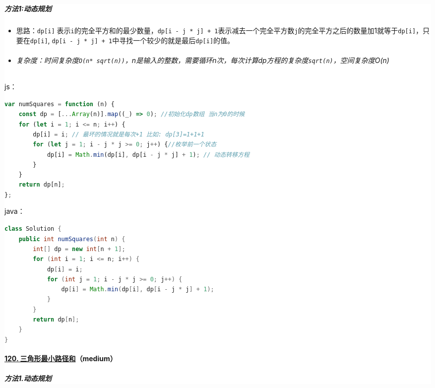 ##### 方法1:动态规划

- 思路：`dp[i]` 表示`i`的完全平方和的最少数量，`dp[i - j * j] + 1`表示减去一个完全平方数`j`的完全平方之后的数量加1就等于`dp[i]`，只要在`dp[i]`, `dp[i - j * j] + 1`中寻找一个较少的就是最后`dp[i]`的值。

- ###### 复杂度：时间复杂度`O(n* sqrt(n))`，n是输入的整数，需要循环n次，每次计算dp方程的复杂度`sqrt(n)`，空间复杂度O(n)

js：

```js
var numSquares = function (n) {
    const dp = [...Array(n)].map((_) => 0); //初始化dp数组 当n为0的时候
    for (let i = 1; i <= n; i++) {
        dp[i] = i; // 最坏的情况就是每次+1 比如: dp[3]=1+1+1
        for (let j = 1; i - j * j >= 0; j++) {//枚举前一个状态
            dp[i] = Math.min(dp[i], dp[i - j * j] + 1); // 动态转移方程
        }
    }
    return dp[n];
};
```

java：

```java
class Solution {
    public int numSquares(int n) {
        int[] dp = new int[n + 1];
        for (int i = 1; i <= n; i++) {
            dp[i] = i;
            for (int j = 1; i - j * j >= 0; j++) { 
                dp[i] = Math.min(dp[i], dp[i - j * j] + 1);
            }
        }
        return dp[n];
    }
}
```

#### [120. 三角形最小路径和](https://leetcode-cn.com/problems/triangle/)（medium）

##### 方法1.动态规划
